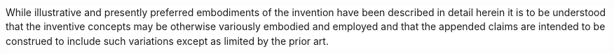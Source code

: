 While illustrative and presently preferred embodiments of the invention have been described in detail herein it is to be understood that the inventive concepts may be otherwise variously embodied and employed and that the appended claims are intended to be construed to include such variations except as limited by the prior art.

